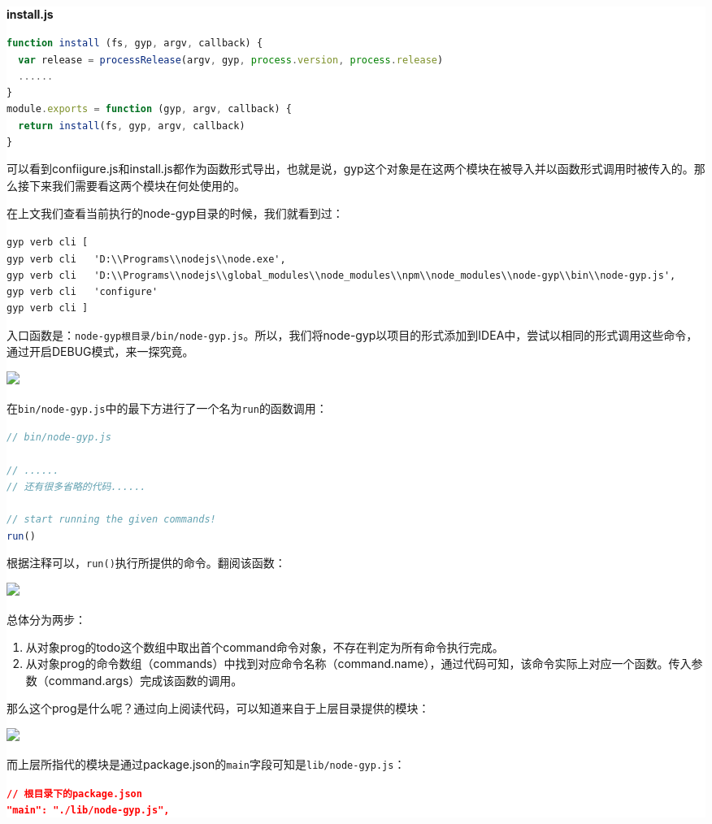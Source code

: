 **install.js**

```js
function install (fs, gyp, argv, callback) {
  var release = processRelease(argv, gyp, process.version, process.release)
  ......
}
module.exports = function (gyp, argv, callback) {
  return install(fs, gyp, argv, callback)
}
```

可以看到confiigure.js和install.js都作为函数形式导出，也就是说，gyp这个对象是在这两个模块在被导入并以函数形式调用时被传入的。那么接下来我们需要看这两个模块在何处使用的。

在上文我们查看当前执行的node-gyp目录的时候，我们就看到过：

```
gyp verb cli [
gyp verb cli   'D:\\Programs\\nodejs\\node.exe',
gyp verb cli   'D:\\Programs\\nodejs\\global_modules\\node_modules\\npm\\node_modules\\node-gyp\\bin\\node-gyp.js',
gyp verb cli   'configure'
gyp verb cli ]
```

入口函数是：`node-gyp根目录/bin/node-gyp.js`。所以，我们将node-gyp以项目的形式添加到IDEA中，尝试以相同的形式调用这些命令，通过开启DEBUG模式，来一探究竟。

![](https://static-res.zhen.wang/images/post/2021-05-12-node-gyp-dist-url/debug-node-gyp-portal.jpg)

在`bin/node-gyp.js`中的最下方进行了一个名为`run`的函数调用：

```js
// bin/node-gyp.js

// ......
// 还有很多省略的代码......

// start running the given commands!
run()
```

根据注释可以，`run()`执行所提供的命令。翻阅该函数：

![](https://static-res.zhen.wang/images/post/2021-05-12-node-gyp-dist-url/the-run-func.jpg)

总体分为两步：

1. 从对象prog的todo这个数组中取出首个command命令对象，不存在判定为所有命令执行完成。
2. 从对象prog的命令数组（commands）中找到对应命令名称（command.name），通过代码可知，该命令实际上对应一个函数。传入参数（command.args）完成该函数的调用。

那么这个prog是什么呢？通过向上阅读代码，可以知道来自于上层目录提供的模块：

![](https://static-res.zhen.wang/images/post/2021-05-12-node-gyp-dist-url/what-is-gyp.jpg)

而上层所指代的模块是通过package.json的`main`字段可知是`lib/node-gyp.js`：

```json
// 根目录下的package.json
"main": "./lib/node-gyp.js",
```
